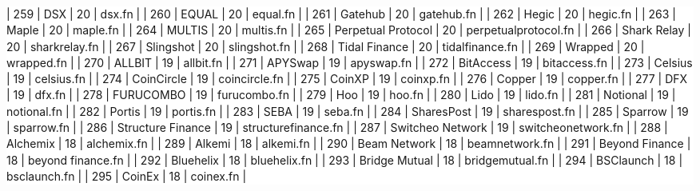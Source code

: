 | 259  | DSX                                   | 20                                                | dsx.fn                               |
| 260  | EQUAL                                 | 20                                                | equal.fn                             |
| 261  | Gatehub                               | 20                                                | gatehub.fn                           |
| 262  | Hegic                                 | 20                                                | hegic.fn                             |
| 263  | Maple                                 | 20                                                | maple.fn                             |
| 264  | MULTIS                                | 20                                                | multis.fn                            |
| 265  | Perpetual Protocol                    | 20                                                | perpetualprotocol.fn                 |
| 266  | Shark Relay                           | 20                                                | sharkrelay.fn                        |
| 267  | Slingshot                             | 20                                                | slingshot.fn                         |
| 268  | Tidal Finance                         | 20                                                | tidalfinance.fn                      |
| 269  | Wrapped                               | 20                                                | wrapped.fn                           |
| 270  | ALLBIT                                | 19                                                | allbit.fn                            |
| 271  | APYSwap                               | 19                                                | apyswap.fn                           |
| 272  | BitAccess                             | 19                                                | bitaccess.fn                         |
| 273  | Celsius                               | 19                                                | celsius.fn                           |
| 274  | CoinCircle                            | 19                                                | coincircle.fn                        |
| 275  | CoinXP                                | 19                                                | coinxp.fn                            |
| 276  | Copper                                | 19                                                | copper.fn                            |
| 277  | DFX                                   | 19                                                | dfx.fn                               |
| 278  | FURUCOMBO                             | 19                                                | furucombo.fn                         |
| 279  | Hoo                                   | 19                                                | hoo.fn                               |
| 280  | Lido                                  | 19                                                | lido.fn                              |
| 281  | Notional                              | 19                                                | notional.fn                          |
| 282  | Portis                                | 19                                                | portis.fn                            |
| 283  | SEBA                                  | 19                                                | seba.fn                              |
| 284  | SharesPost                            | 19                                                | sharespost.fn                        |
| 285  | Sparrow                               | 19                                                | sparrow.fn                           |
| 286  | Structure Finance                     | 19                                                | structurefinance.fn                  |
| 287  | Switcheo Network                      | 19                                                | switcheonetwork.fn                   |
| 288  | Alchemix                              | 18                                                | alchemix.fn                          |
| 289  | Alkemi                                | 18                                                | alkemi.fn                            |
| 290  | Beam Network                          | 18                                                | beamnetwork.fn                       |
| 291  | Beyond Finance                        | 18                                                | beyond finance.fn                    |
| 292  | Bluehelix                             | 18                                                | bluehelix.fn                         |
| 293  | Bridge Mutual                         | 18                                                | bridgemutual.fn                      |
| 294  | BSClaunch                             | 18                                                | bsclaunch.fn                         |
| 295  | CoinEx                                | 18                                                | coinex.fn                            |